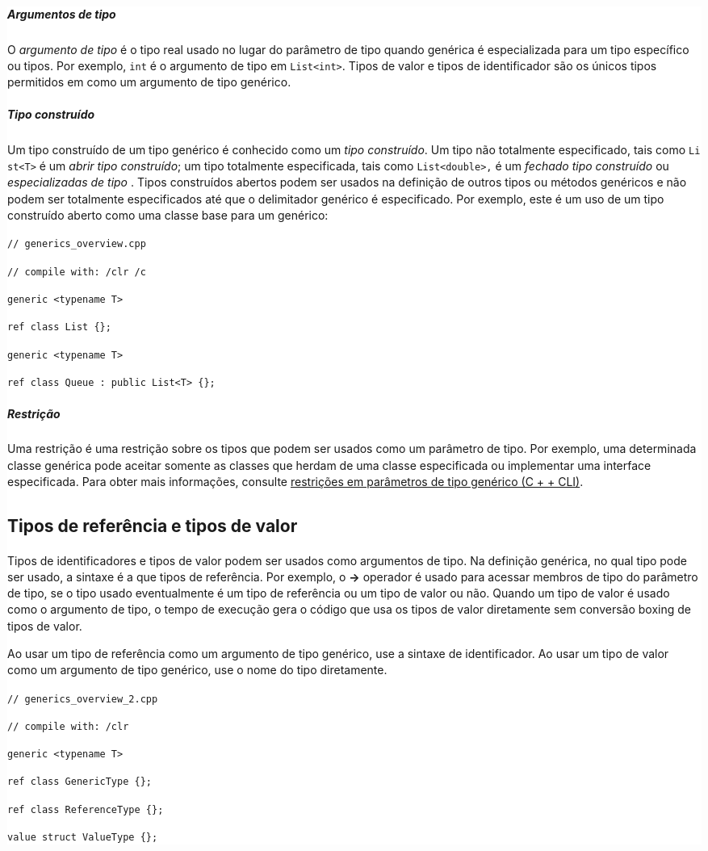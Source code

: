 ##### <a name="type-arguments"></a>Argumentos de tipo  
 O *argumento de tipo* é o tipo real usado no lugar do parâmetro de tipo quando genérica é especializada para um tipo específico ou tipos. Por exemplo, `int` é o argumento de tipo em `List<int>`. Tipos de valor e tipos de identificador são os únicos tipos permitidos em como um argumento de tipo genérico.  
  
##### <a name="constructed-type"></a>Tipo construído  
 Um tipo construído de um tipo genérico é conhecido como um *tipo construído*. Um tipo não totalmente especificado, tais como `List<T>` é um *abrir tipo construído*; um tipo totalmente especificada, tais como `List<double>,` é um *fechado tipo construído* ou *especializadas de tipo* . Tipos construídos abertos podem ser usados na definição de outros tipos ou métodos genéricos e não podem ser totalmente especificados até que o delimitador genérico é especificado. Por exemplo, este é um uso de um tipo construído aberto como uma classe base para um genérico:  
  
 `// generics_overview.cpp`  
  
 `// compile with: /clr /c`  
  
 `generic <typename T>`  
  
 `ref class List {};`  
  
 `generic <typename T>`  
  
 `ref class Queue : public List<T> {};`  
  
##### <a name="constraint"></a>Restrição  
 Uma restrição é uma restrição sobre os tipos que podem ser usados como um parâmetro de tipo. Por exemplo, uma determinada classe genérica pode aceitar somente as classes que herdam de uma classe especificada ou implementar uma interface especificada. Para obter mais informações, consulte [restrições em parâmetros de tipo genérico (C + + CLI)](../windows/constraints-on-generic-type-parameters-cpp-cli.md).  
  
## <a name="reference-types-and-value-types"></a>Tipos de referência e tipos de valor  
 Tipos de identificadores e tipos de valor podem ser usados como argumentos de tipo. Na definição genérica, no qual tipo pode ser usado, a sintaxe é a que tipos de referência. Por exemplo, o  **->**  operador é usado para acessar membros de tipo do parâmetro de tipo, se o tipo usado eventualmente é um tipo de referência ou um tipo de valor ou não. Quando um tipo de valor é usado como o argumento de tipo, o tempo de execução gera o código que usa os tipos de valor diretamente sem conversão boxing de tipos de valor.  
  
 Ao usar um tipo de referência como um argumento de tipo genérico, use a sintaxe de identificador. Ao usar um tipo de valor como um argumento de tipo genérico, use o nome do tipo diretamente.  
  
 `// generics_overview_2.cpp`  
  
 `// compile with: /clr`  
  
 `generic <typename T>`  
  
 `ref class GenericType {};`  
  
 `ref class ReferenceType {};`  
  
 `value struct ValueType {};`  
  